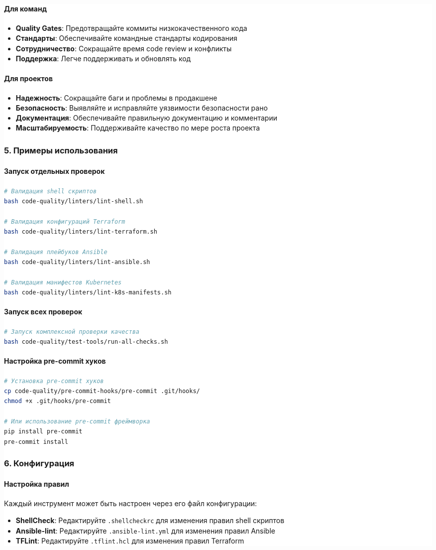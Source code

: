 #### Для команд
- **Quality Gates**: Предотвращайте коммиты низкокачественного кода
- **Стандарты**: Обеспечивайте командные стандарты кодирования
- **Сотрудничество**: Сокращайте время code review и конфликты
- **Поддержка**: Легче поддерживать и обновлять код

#### Для проектов
- **Надежность**: Сокращайте баги и проблемы в продакшене
- **Безопасность**: Выявляйте и исправляйте уязвимости безопасности рано
- **Документация**: Обеспечивайте правильную документацию и комментарии
- **Масштабируемость**: Поддерживайте качество по мере роста проекта

### 5. Примеры использования

#### Запуск отдельных проверок
```bash
# Валидация shell скриптов
bash code-quality/linters/lint-shell.sh

# Валидация конфигураций Terraform
bash code-quality/linters/lint-terraform.sh

# Валидация плейбуков Ansible
bash code-quality/linters/lint-ansible.sh

# Валидация манифестов Kubernetes
bash code-quality/linters/lint-k8s-manifests.sh
```

#### Запуск всех проверок
```bash
# Запуск комплексной проверки качества
bash code-quality/test-tools/run-all-checks.sh
```

#### Настройка pre-commit хуков
```bash
# Установка pre-commit хуков
cp code-quality/pre-commit-hooks/pre-commit .git/hooks/
chmod +x .git/hooks/pre-commit

# Или использование pre-commit фреймворка
pip install pre-commit
pre-commit install
```

### 6. Конфигурация

#### Настройка правил
Каждый инструмент может быть настроен через его файл конфигурации:

- **ShellCheck**: Редактируйте `.shellcheckrc` для изменения правил shell скриптов
- **Ansible-lint**: Редактируйте `.ansible-lint.yml` для изменения правил Ansible
- **TFLint**: Редактируйте `.tflint.hcl` для изменения правил Terraform
